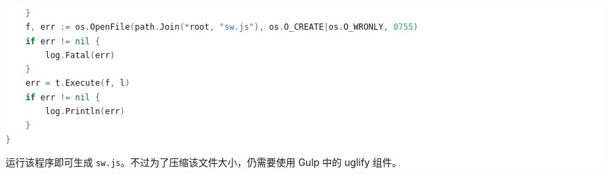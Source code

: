 ```go
	}
	f, err := os.OpenFile(path.Join(*root, "sw.js"), os.O_CREATE|os.O_WRONLY, 0755)
	if err != nil {
		log.Fatal(err)
	}
	err = t.Execute(f, l)
	if err != nil {
		log.Println(err)
	}
}
```

运行该程序即可生成 `sw.js`。不过为了压缩该文件大小，仍需要使用 Gulp 中的 uglify 组件。

[^1]: 参考①：[渐进式网络应用程序 | 维基百科](https://zh.wikipedia.org/wiki/渐进式网络应用程序)<br>参考②：[渐进式 Web 应用（PWA） | MDN web docs](https://developer.mozilla.org/zh-CN/docs/Web/Progressive_web_apps)
[^2]: 这里一个提供在线测试的网站：<https://www.webpagetest.org/lighthouse>
[^3]: 参考：[使用 Golang 生成 Service Worker | EVERGARDEN](https://everness.me/tech/workbox-in-golang/)